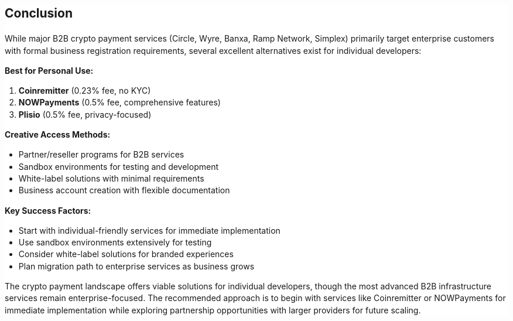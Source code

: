 ## Conclusion

While major B2B crypto payment services (Circle, Wyre, Banxa, Ramp Network, Simplex) primarily target enterprise customers with formal business registration requirements, several excellent alternatives exist for individual developers:

**Best for Personal Use:**
1. **Coinremitter** (0.23% fee, no KYC)
2. **NOWPayments** (0.5% fee, comprehensive features)
3. **Plisio** (0.5% fee, privacy-focused)

**Creative Access Methods:**
- Partner/reseller programs for B2B services
- Sandbox environments for testing and development
- White-label solutions with minimal requirements
- Business account creation with flexible documentation

**Key Success Factors:**
- Start with individual-friendly services for immediate implementation
- Use sandbox environments extensively for testing
- Consider white-label solutions for branded experiences
- Plan migration path to enterprise services as business grows

The crypto payment landscape offers viable solutions for individual developers, though the most advanced B2B infrastructure services remain enterprise-focused. The recommended approach is to begin with services like Coinremitter or NOWPayments for immediate implementation while exploring partnership opportunities with larger providers for future scaling.